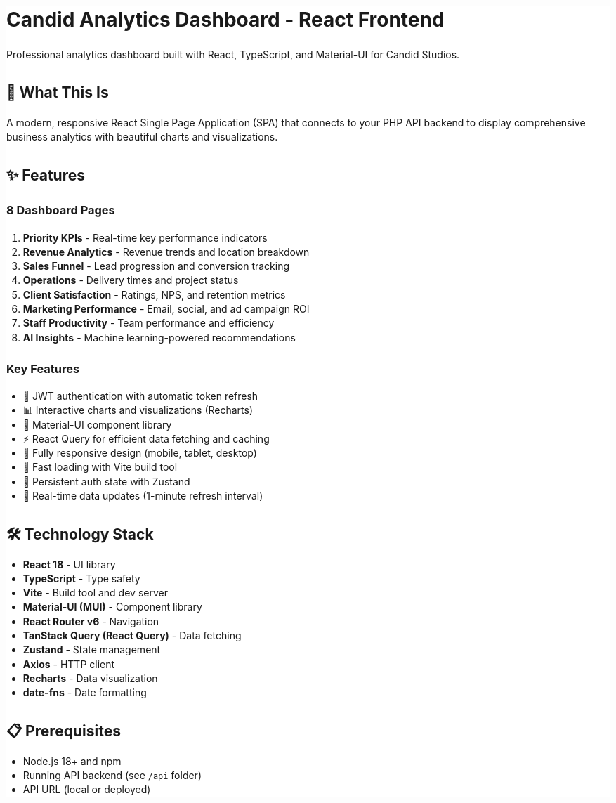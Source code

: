 # Candid Analytics Dashboard - React Frontend

Professional analytics dashboard built with React, TypeScript, and Material-UI for Candid Studios.

## 🎯 What This Is

A modern, responsive React Single Page Application (SPA) that connects to your PHP API backend to display comprehensive business analytics with beautiful charts and visualizations.

## ✨ Features

### 8 Dashboard Pages
1. **Priority KPIs** - Real-time key performance indicators
2. **Revenue Analytics** - Revenue trends and location breakdown
3. **Sales Funnel** - Lead progression and conversion tracking
4. **Operations** - Delivery times and project status
5. **Client Satisfaction** - Ratings, NPS, and retention metrics
6. **Marketing Performance** - Email, social, and ad campaign ROI
7. **Staff Productivity** - Team performance and efficiency
8. **AI Insights** - Machine learning-powered recommendations

### Key Features
- 🔐 JWT authentication with automatic token refresh
- 📊 Interactive charts and visualizations (Recharts)
- 🎨 Material-UI component library
- ⚡ React Query for efficient data fetching and caching
- 📱 Fully responsive design (mobile, tablet, desktop)
- 🚀 Fast loading with Vite build tool
- 💾 Persistent auth state with Zustand
- 🔄 Real-time data updates (1-minute refresh interval)

## 🛠 Technology Stack

- **React 18** - UI library
- **TypeScript** - Type safety
- **Vite** - Build tool and dev server
- **Material-UI (MUI)** - Component library
- **React Router v6** - Navigation
- **TanStack Query (React Query)** - Data fetching
- **Zustand** - State management
- **Axios** - HTTP client
- **Recharts** - Data visualization
- **date-fns** - Date formatting

## 📋 Prerequisites

- Node.js 18+ and npm
- Running API backend (see `/api` folder)
- API URL (local or deployed)

